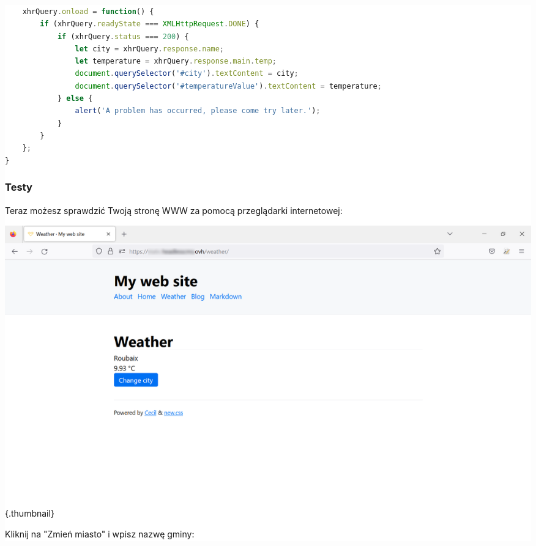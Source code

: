 ```javascript
    xhrQuery.onload = function() {
        if (xhrQuery.readyState === XMLHttpRequest.DONE) {
            if (xhrQuery.status === 200) {
                let city = xhrQuery.response.name;
                let temperature = xhrQuery.response.main.temp;
                document.querySelector('#city').textContent = city;
                document.querySelector('#temperatureValue').textContent = temperature;
            } else {
                alert('A problem has occurred, please come try later.');
            }
        }
    };
}
```

### Testy

Teraz możesz sprawdzić Twoją stronę WWW za pomocą przeglądarki internetowej:

![Strona internetowa with JavaScript running](images/static_website_installation_cecil_api_call06.png){.thumbnail}

Kliknij na "Zmień miasto" i wpisz nazwę gminy:
